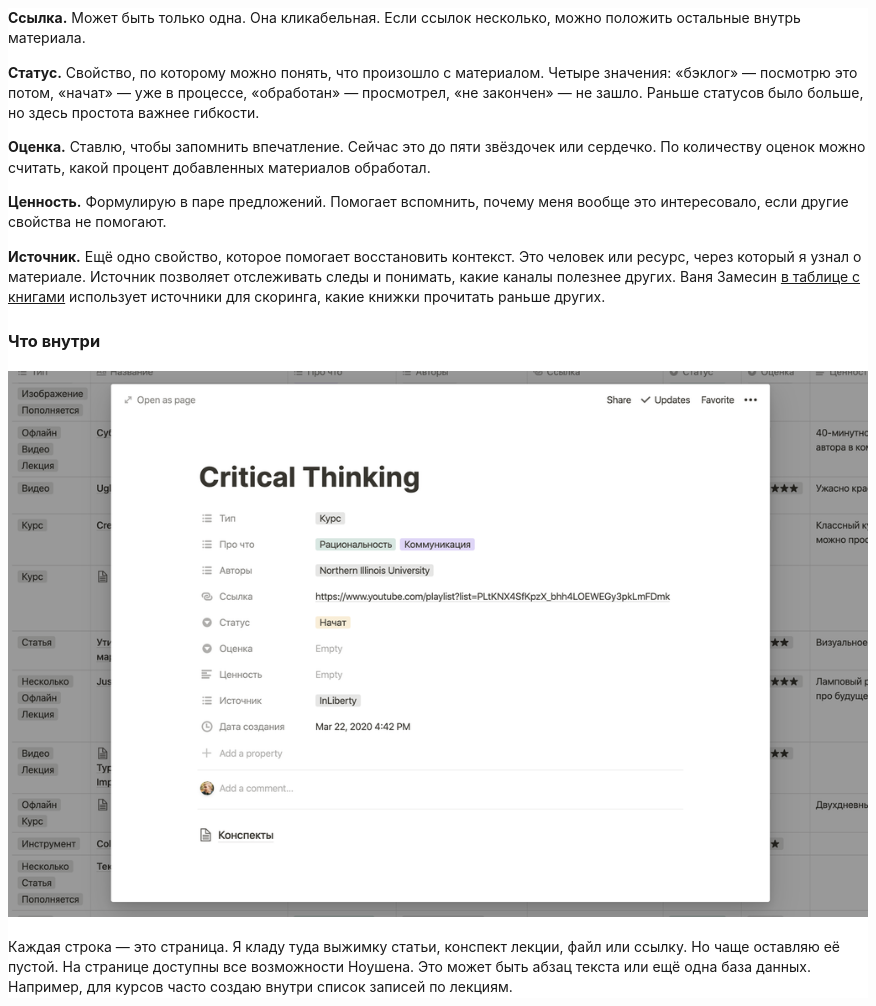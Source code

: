 **Ссылка.** Может быть только одна. Она кликабельная. Если ссылок несколько, можно положить остальные внутрь материала.

**Статус.** Свойство, по которому можно понять, что произошло с материалом. Четыре значения: «бэклог» — посмотрю это потом, «начат» — уже в процессе, «обработан» — просмотрел, «не закончен» — не зашло. Раньше статусов было больше, но здесь простота важнее гибкости.

**Оценка.** Ставлю, чтобы запомнить впечатление. Сейчас это до пяти звёздочек или сердечко. По количеству оценок можно считать, какой процент добавленных материалов обработал.

**Ценность.** Формулирую в паре предложений. Помогает вспомнить, почему меня вообще это интересовало, если другие свойства не помогают.

**Источник.** Ещё одно свойство, которое помогает восстановить контекст. Это человек или ресурс, через который я узнал о материале. Источник позволяет отслеживать следы и понимать, какие каналы полезнее других. Ваня Замесин [в таблице с книгами](https://airtable.com/shrGeEyxv2aS0Ki9G/tblAYRpOHKXqzpEel/viwU8KRxt6Uct0WWD) использует источники для скоринга, какие книжки прочитать раньше других.

### Что внутри

![Страница](./images/page.png)

Каждая строка — это страница. Я кладу туда выжимку статьи, конспект лекции, файл или ссылку. Но чаще оставляю её пустой. На странице доступны все возможности Ноушена. Это может быть абзац текста или ещё одна база данных. Например, для курсов часто создаю внутри список записей по лекциям.
